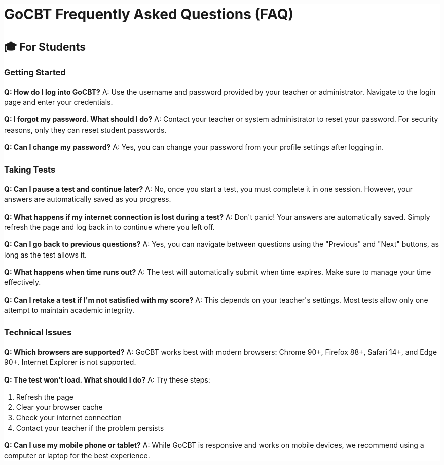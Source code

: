 # GoCBT Frequently Asked Questions (FAQ)

## 🎓 For Students

### Getting Started

**Q: How do I log into GoCBT?**
A: Use the username and password provided by your teacher or administrator. Navigate to the login page and enter your credentials.

**Q: I forgot my password. What should I do?**
A: Contact your teacher or system administrator to reset your password. For security reasons, only they can reset student passwords.

**Q: Can I change my password?**
A: Yes, you can change your password from your profile settings after logging in.

### Taking Tests

**Q: Can I pause a test and continue later?**
A: No, once you start a test, you must complete it in one session. However, your answers are automatically saved as you progress.

**Q: What happens if my internet connection is lost during a test?**
A: Don't panic! Your answers are automatically saved. Simply refresh the page and log back in to continue where you left off.

**Q: Can I go back to previous questions?**
A: Yes, you can navigate between questions using the "Previous" and "Next" buttons, as long as the test allows it.

**Q: What happens when time runs out?**
A: The test will automatically submit when time expires. Make sure to manage your time effectively.

**Q: Can I retake a test if I'm not satisfied with my score?**
A: This depends on your teacher's settings. Most tests allow only one attempt to maintain academic integrity.

### Technical Issues

**Q: Which browsers are supported?**
A: GoCBT works best with modern browsers: Chrome 90+, Firefox 88+, Safari 14+, and Edge 90+. Internet Explorer is not supported.

**Q: The test won't load. What should I do?**
A: Try these steps:
1. Refresh the page
2. Clear your browser cache
3. Check your internet connection
4. Contact your teacher if the problem persists

**Q: Can I use my mobile phone or tablet?**
A: While GoCBT is responsive and works on mobile devices, we recommend using a computer or laptop for the best experience.
